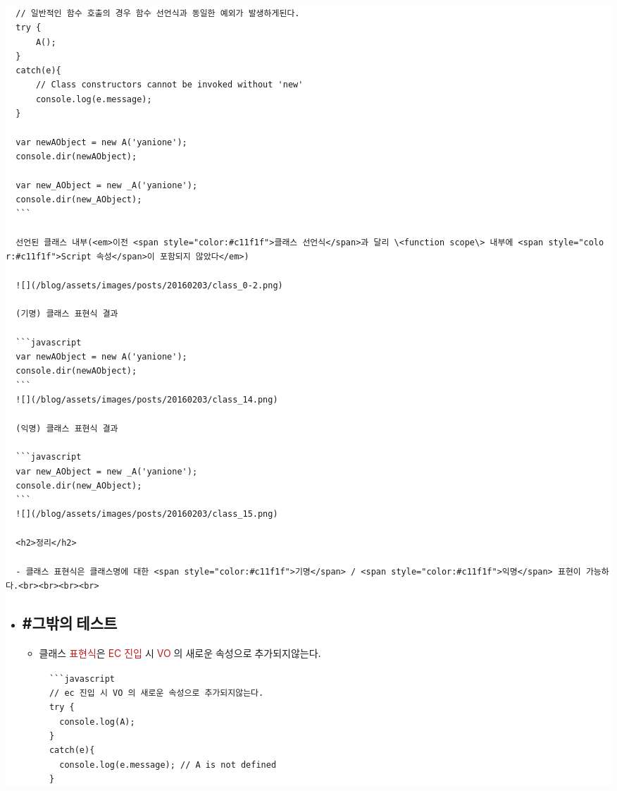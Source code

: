       // 일반적인 함수 호출의 경우 함수 선언식과 동일한 예외가 발생하게된다.
      try {
          A();
      }
      catch(e){
          // Class constructors cannot be invoked without 'new'
          console.log(e.message);
      }
      
      var newAObject = new A('yanione');
      console.dir(newAObject);
      
      var new_AObject = new _A('yanione');
      console.dir(new_AObject);
      ```
      
      선언된 클래스 내부(<em>이전 <span style="color:#c11f1f">클래스 선언식</span>과 달리 \<function scope\> 내부에 <span style="color:#c11f1f">Script 속성</span>이 포함되지 않았다</em>)
      
      ![](/blog/assets/images/posts/20160203/class_0-2.png)
            
      (기명) 클래스 표현식 결과
      
      ```javascript
      var newAObject = new A('yanione');
      console.dir(newAObject);
      ```
      ![](/blog/assets/images/posts/20160203/class_14.png)
      
      (익명) 클래스 표현식 결과
      
      ```javascript
      var new_AObject = new _A('yanione');
      console.dir(new_AObject);
      ```      
      ![](/blog/assets/images/posts/20160203/class_15.png)
      
      <h2>정리</h2>
      
      - 클래스 표현식은 클래스명에 대한 <span style="color:#c11f1f">기명</span> / <span style="color:#c11f1f">익명</span> 표현이 가능하다.<br><br><br><br>     
      
- ## #그밖의 테스트

  - 클래스 <span style="color:#c11f1f">표현식</span>은 <span style="color:#c11f1f">EC 진입</span> 시 <span style="color:#c11f1f">VO</span> 의 새로운 속성으로 추가되지않는다.
  
          ```javascript
          // ec 진입 시 VO 의 새로운 속성으로 추가되지않는다.
          try {
            console.log(A);
          }
          catch(e){
            console.log(e.message); // A is not defined
          }
          